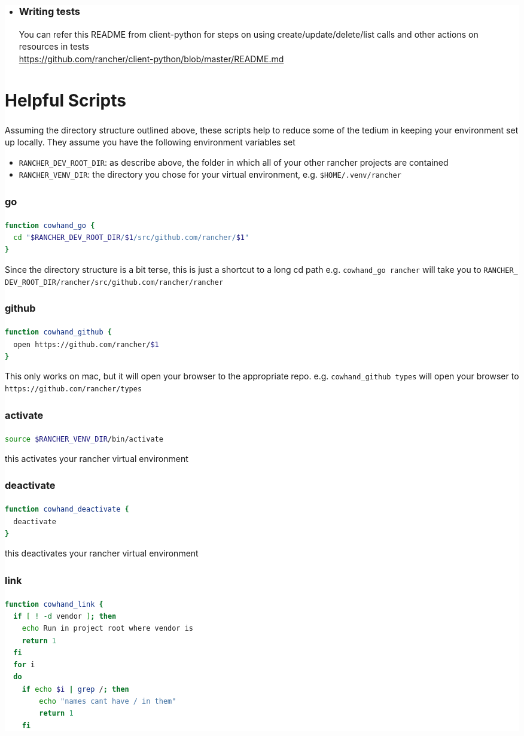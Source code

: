 - ### Writing tests
  You can refer this README from client-python for steps on using create/update/delete/list calls and other 
  actions on resources in tests  
  https://github.com/rancher/client-python/blob/master/README.md


# Helpful Scripts
Assuming the directory structure outlined above, these scripts help to reduce some of the tedium in keeping your environment set up locally.
They assume you have the following environment variables set
- `RANCHER_DEV_ROOT_DIR`: as describe above, the folder in which all of your other rancher projects are contained
- `RANCHER_VENV_DIR`: the directory you chose for your virtual environment, e.g. `$HOME/.venv/rancher`

### go
```sh
function cowhand_go {
  cd "$RANCHER_DEV_ROOT_DIR/$1/src/github.com/rancher/$1"
}
```
Since the directory structure is a bit terse, this is just a shortcut to a long cd path
e.g. `cowhand_go rancher` will take you to `RANCHER_DEV_ROOT_DIR/rancher/src/github.com/rancher/rancher`

### github
```sh
function cowhand_github {
  open https://github.com/rancher/$1
}
```
This only works on mac, but it will open your browser to the appropriate repo.
e.g. `cowhand_github types` will open your browser to `https://github.com/rancher/types`

### activate
```sh
source $RANCHER_VENV_DIR/bin/activate
```
this activates your rancher virtual environment

### deactivate
```sh
function cowhand_deactivate {
  deactivate
}
```
this deactivates your rancher virtual environment

### link
```sh
function cowhand_link {
  if [ ! -d vendor ]; then
    echo Run in project root where vendor is
    return 1
  fi
  for i
  do
    if echo $i | grep /; then
        echo "names cant have / in them"
        return 1
    fi

```